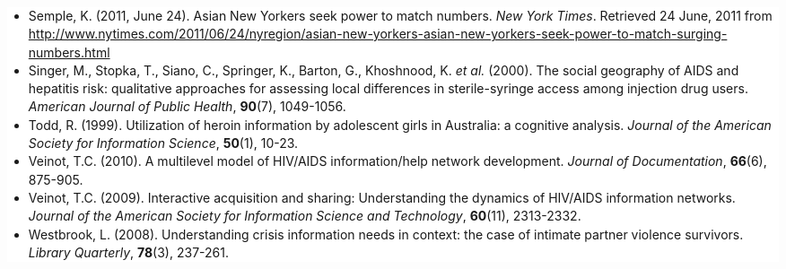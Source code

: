 *   Semple, K. (2011, June 24). Asian New Yorkers seek power to match numbers. _New York Times_. Retrieved 24 June, 2011 from http://www.nytimes.com/2011/06/24/nyregion/asian-new-yorkers-asian-new-yorkers-seek-power-to-match-surging-numbers.html
*   Singer, M., Stopka, T., Siano, C., Springer, K., Barton, G., Khoshnood, K. _et al._ (2000). The social geography of AIDS and hepatitis risk: qualitative approaches for assessing local differences in sterile-syringe access among injection drug users. _American Journal of Public Health_, **90**(7), 1049-1056.
*   Todd, R. (1999). Utilization of heroin information by adolescent girls in Australia: a cognitive analysis. _Journal of the American Society for Information Science_, **50**(1), 10-23.
*   Veinot, T.C. (2010). A multilevel model of HIV/AIDS information/help network development. _Journal of Documentation_, **66**(6), 875-905.
*   Veinot, T.C. (2009). Interactive acquisition and sharing: Understanding the dynamics of HIV/AIDS information networks. _Journal of the American Society for Information Science and Technology_, **60**(11), 2313-2332.
*   Westbrook, L. (2008). Understanding crisis information needs in context: the case of intimate partner violence survivors. _Library Quarterly_, **78**(3), 237-261.